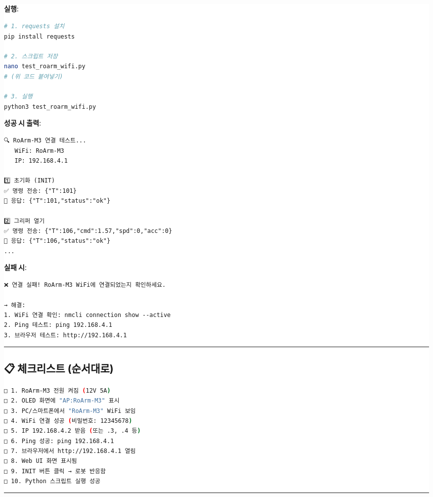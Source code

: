 **실행**:
```bash
# 1. requests 설치
pip install requests

# 2. 스크립트 저장
nano test_roarm_wifi.py
# (위 코드 붙여넣기)

# 3. 실행
python3 test_roarm_wifi.py
```

**성공 시 출력**:
```
🔍 RoArm-M3 연결 테스트...
   WiFi: RoArm-M3
   IP: 192.168.4.1

1️⃣ 초기화 (INIT)
✅ 명령 전송: {"T":101}
📨 응답: {"T":101,"status":"ok"}

2️⃣ 그리퍼 열기
✅ 명령 전송: {"T":106,"cmd":1.57,"spd":0,"acc":0}
📨 응답: {"T":106,"status":"ok"}
...
```

**실패 시**:
```
❌ 연결 실패! RoArm-M3 WiFi에 연결되었는지 확인하세요.

→ 해결:
1. WiFi 연결 확인: nmcli connection show --active
2. Ping 테스트: ping 192.168.4.1
3. 브라우저 테스트: http://192.168.4.1
```

---

## 📋 체크리스트 (순서대로)

```bash
□ 1. RoArm-M3 전원 켜짐 (12V 5A)
□ 2. OLED 화면에 "AP:RoArm-M3" 표시
□ 3. PC/스마트폰에서 "RoArm-M3" WiFi 보임
□ 4. WiFi 연결 성공 (비밀번호: 12345678)
□ 5. IP 192.168.4.2 받음 (또는 .3, .4 등)
□ 6. Ping 성공: ping 192.168.4.1
□ 7. 브라우저에서 http://192.168.4.1 열림
□ 8. Web UI 화면 표시됨
□ 9. INIT 버튼 클릭 → 로봇 반응함
□ 10. Python 스크립트 실행 성공
```

---